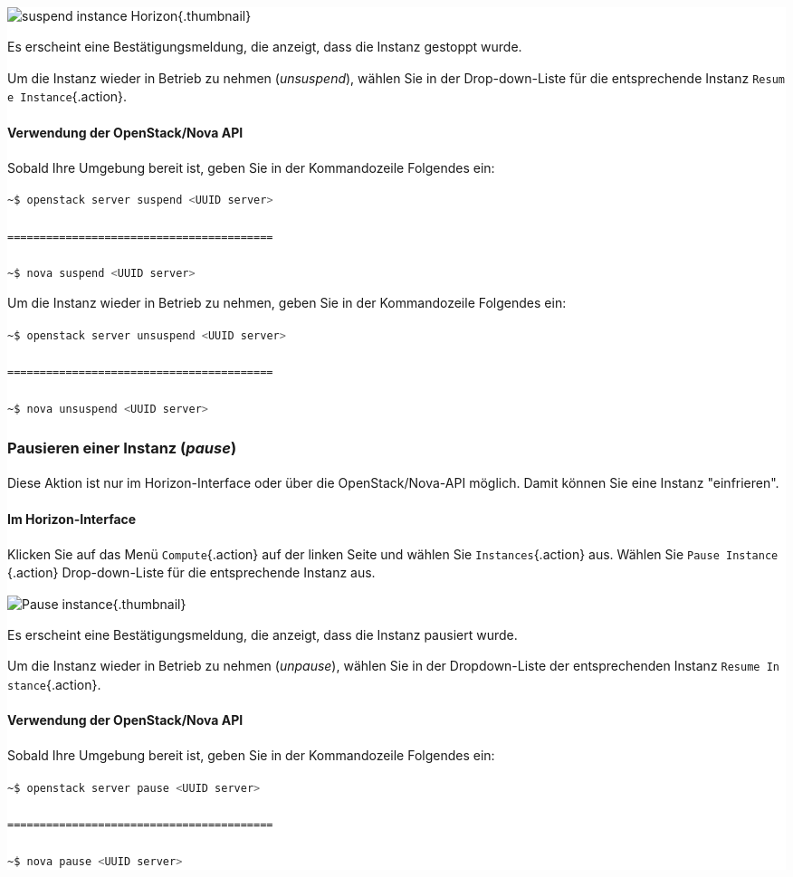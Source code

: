 ![suspend instance Horizon](images/suspendinstancehorizon.png){.thumbnail}

Es erscheint eine Bestätigungsmeldung, die anzeigt, dass die Instanz gestoppt wurde.

Um die Instanz wieder in Betrieb zu nehmen (*unsuspend*), wählen Sie in der Drop-down-Liste für die entsprechende Instanz `Resume Instance`{.action}.

#### Verwendung der OpenStack/Nova API

Sobald Ihre Umgebung bereit ist, geben Sie in der Kommandozeile Folgendes ein:

```bash
~$ openstack server suspend <UUID server>

=========================================

~$ nova suspend <UUID server>
```

Um die Instanz wieder in Betrieb zu nehmen, geben Sie in der Kommandozeile Folgendes ein:

```bash
~$ openstack server unsuspend <UUID server>

=========================================

~$ nova unsuspend <UUID server>
```

### Pausieren einer Instanz (*pause*) <a name="pause-instance"></a>

Diese Aktion ist nur im Horizon-Interface oder über die OpenStack/Nova-API möglich. Damit können Sie eine Instanz "einfrieren".

#### Im Horizon-Interface

Klicken Sie auf das Menü `Compute`{.action} auf der linken Seite und wählen Sie `Instances`{.action} aus. Wählen Sie `Pause Instance`{.action} Drop-down-Liste für die entsprechende Instanz aus.

![Pause instance](images/pauseinstancehorizon.png){.thumbnail}

Es erscheint eine Bestätigungsmeldung, die anzeigt, dass die Instanz pausiert wurde.

Um die Instanz wieder in Betrieb zu nehmen (*unpause*), wählen Sie in der Dropdown-Liste der entsprechenden Instanz `Resume Instance`{.action}.

#### Verwendung der OpenStack/Nova API

Sobald Ihre Umgebung bereit ist, geben Sie in der Kommandozeile Folgendes ein:

```bash
~$ openstack server pause <UUID server>

=========================================

~$ nova pause <UUID server>
```
